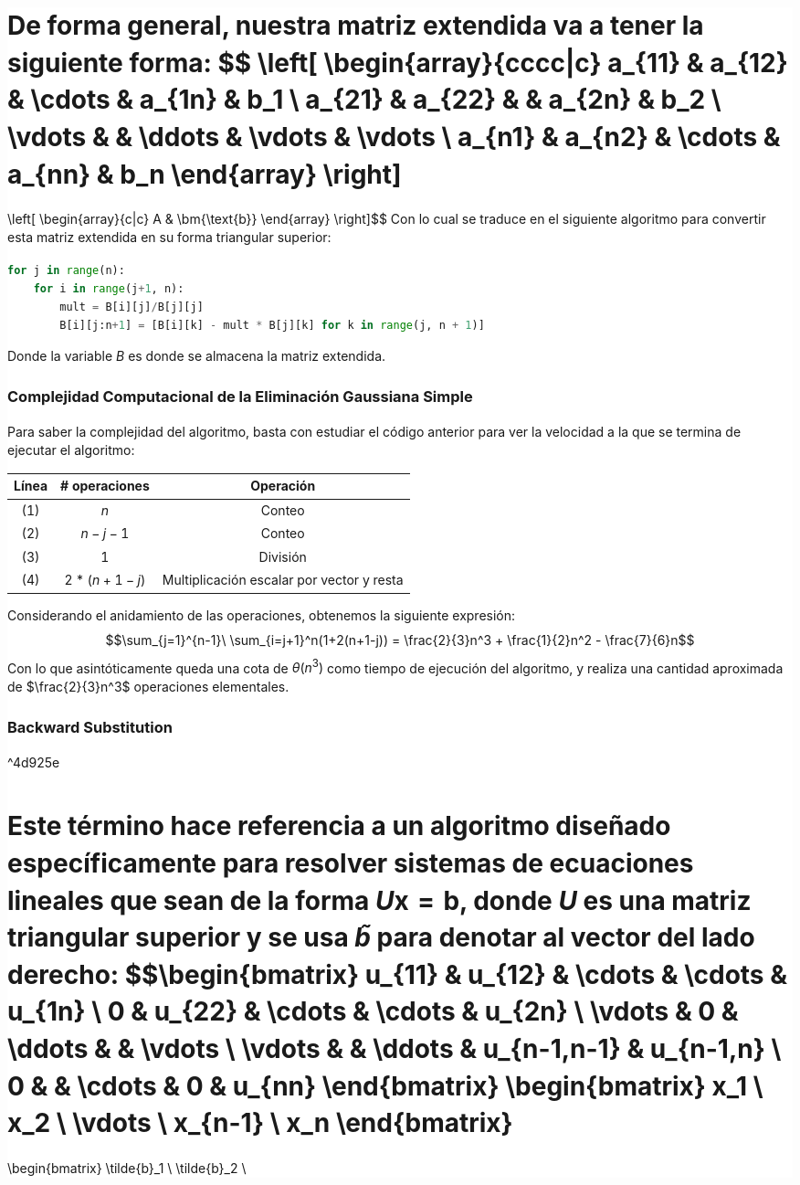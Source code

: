 De forma general, nuestra matriz extendida va a tener la siguiente forma:
$$ \left[ \begin{array}{cccc|c} 
a_{11} & a_{12} & \cdots & a_{1n} & b_1 \\ 
a_{21} & a_{22} &        & a_{2n} & b_2 \\
\vdots &        & \ddots & \vdots & \vdots \\
a_{n1} & a_{n2} & \cdots & a_{nn} & b_n
\end{array} \right] 
= 
\left[ \begin{array}{c|c} A & \bm{\text{b}} \end{array} \right]$$
Con lo cual se traduce en el siguiente algoritmo para convertir esta matriz extendida en su forma triangular superior:

```python
for j in range(n):
	for i in range(j+1, n):
		mult = B[i][j]/B[j][j]			
		B[i][j:n+1] = [B[i][k] - mult * B[j][k] for k in range(j, n + 1)]
```

Donde la variable $B$ es donde se almacena la matriz extendida. 

### Complejidad Computacional de la Eliminación Gaussiana Simple
Para saber la complejidad del algoritmo, basta con estudiar el código anterior para ver la velocidad a la que se termina de ejecutar el algoritmo:

| Línea |  # operaciones  |                 Operación                 |
|:-----:|:---------------:|:-----------------------------------------:|
|  (1)  |       $n$       |                  Conteo                   |
|  (2)  |   $n - j - 1$   |                  Conteo                   |
|  (3)  |       $1$       |                 División                  |
|  (4)  | $2*(n + 1 - j)$ | Multiplicación escalar por vector y resta |

Considerando el anidamiento de las operaciones, obtenemos la siguiente expresión:
$$\sum_{j=1}^{n-1}\ \sum_{i=j+1}^n(1+2(n+1-j)) = \frac{2}{3}n^3 + \frac{1}{2}n^2 - \frac{7}{6}n$$
Con lo que asintóticamente queda una cota de $\theta(n^3)$ como tiempo de ejecución del algoritmo, y realiza una cantidad aproximada de $\frac{2}{3}n^3$ operaciones elementales.

### Backward Substitution

^4d925e

Este término hace referencia a un algoritmo diseñado específicamente para resolver sistemas de ecuaciones lineales que sean de la forma $U\bm{\text{x}} = \bm{\text{b}}$, donde $U$ es una matriz triangular superior y se usa $\tilde{b}$ para denotar al vector del lado derecho:
$$\begin{bmatrix}
u_{11} & u_{12} & \cdots & \cdots      & u_{1n}    \\
0      & u_{22} & \cdots & \cdots      & u_{2n}    \\
\vdots & 0      & \ddots &             & \vdots    \\
\vdots &        & \ddots & u_{n-1,n-1} & u_{n-1,n} \\
0      &        & \cdots & 0           & u_{nn}
\end{bmatrix}
\begin{bmatrix}
x_1 \\
x_2 \\
\vdots \\
x_{n-1} \\
x_n
\end{bmatrix}
=
\begin{bmatrix}
\tilde{b}_1 \\
\tilde{b}_2 \\